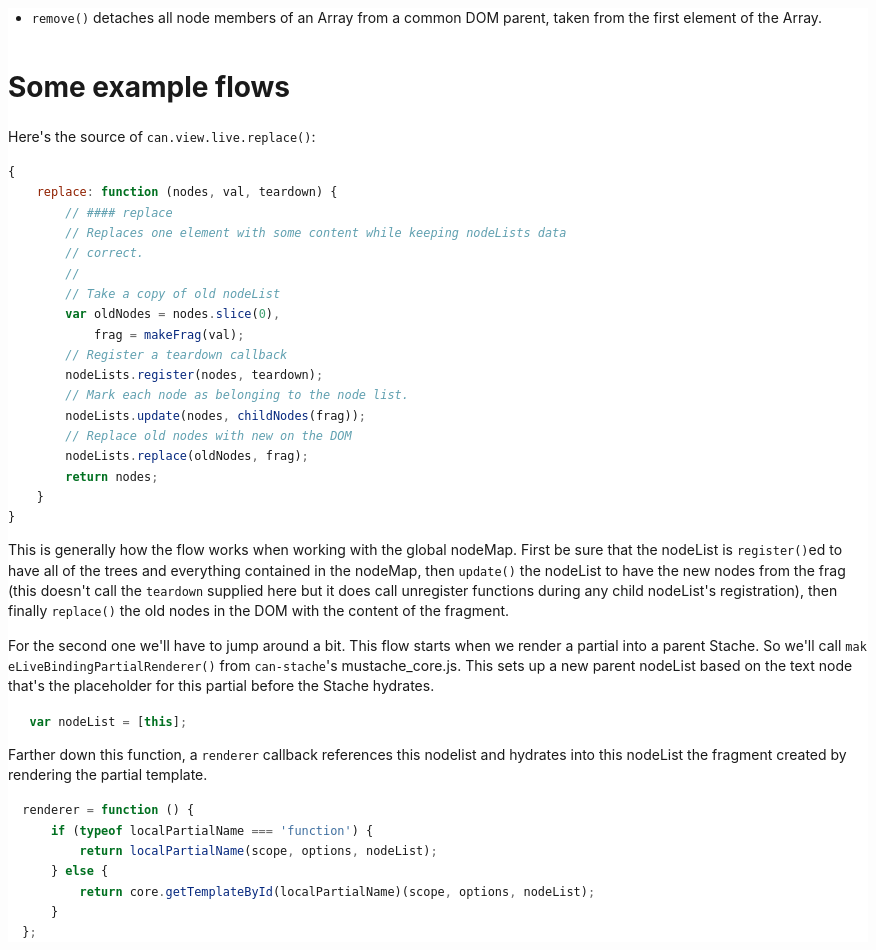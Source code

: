 * `remove()` detaches all node members of an Array from a common DOM parent, taken from the first element of the Array.


# Some example flows

Here's the source of `can.view.live.replace()`:

```javascript
{
	replace: function (nodes, val, teardown) {
		// #### replace
		// Replaces one element with some content while keeping nodeLists data
		// correct.
		//
		// Take a copy of old nodeList
		var oldNodes = nodes.slice(0),
			frag = makeFrag(val);
		// Register a teardown callback
		nodeLists.register(nodes, teardown);
		// Mark each node as belonging to the node list.
		nodeLists.update(nodes, childNodes(frag));
		// Replace old nodes with new on the DOM
		nodeLists.replace(oldNodes, frag);
		return nodes;
	}
}
```

This is generally how the flow works when working with the global nodeMap.  First be sure that the nodeList is `register()`ed to have all of the trees and everything contained in the nodeMap, then `update()` the nodeList to have the new nodes from the frag (this doesn't call the `teardown` supplied here but it does call unregister functions during any child nodeList's registration), then finally `replace()` the old nodes in the DOM with the content of the fragment.

For the second one we'll have to jump around a bit.  This flow starts when we render a partial into a parent Stache.  So we'll call `makeLiveBindingPartialRenderer()` from `can-stache`'s mustache_core.js.  This sets up a new parent nodeList based on the text node that's the placeholder for this partial before the Stache hydrates.

```javascript
   var nodeList = [this];
```

Farther down this function, a `renderer` callback references this nodelist and hydrates into this nodeList the fragment created by rendering the partial template.

```javascript
  renderer = function () {
      if (typeof localPartialName === 'function') {
          return localPartialName(scope, options, nodeList);
      } else {
          return core.getTemplateById(localPartialName)(scope, options, nodeList);
      }
  };
```
